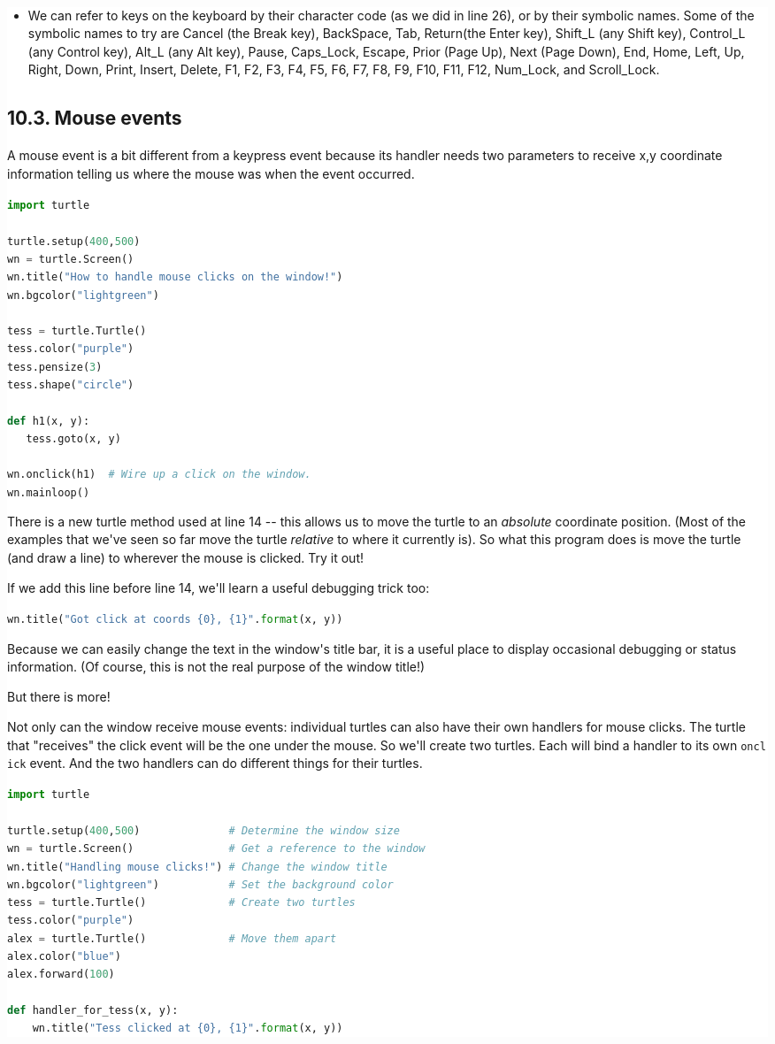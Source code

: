 -   We can refer to keys on the keyboard by their character code (as we did in line 26), or by their symbolic names. Some of the symbolic names to try are Cancel (the Break key), BackSpace, Tab, Return(the Enter key), Shift_L (any Shift key), Control_L (any Control key), Alt_L (any Alt key), Pause, Caps_Lock, Escape, Prior (Page Up), Next (Page Down), End, Home, Left, Up, Right, Down, Print, Insert, Delete, F1, F2, F3, F4, F5, F6, F7, F8, F9, F10, F11, F12, Num_Lock, and Scroll_Lock.

## 10.3. Mouse events

A mouse event is a bit different from a keypress event because its handler needs two parameters to receive x,y coordinate information telling us where the mouse was when the event occurred.

```python
import turtle

turtle.setup(400,500)
wn = turtle.Screen()
wn.title("How to handle mouse clicks on the window!")
wn.bgcolor("lightgreen")

tess = turtle.Turtle()
tess.color("purple")
tess.pensize(3)
tess.shape("circle")

def h1(x, y):
   tess.goto(x, y)

wn.onclick(h1)  # Wire up a click on the window.
wn.mainloop()
```

There is a new turtle method used at line 14 -- this allows us to move the turtle to an *absolute* coordinate position. (Most of the examples that we've seen so far move the turtle *relative* to where it currently is). So what this program does is move the turtle (and draw a line) to wherever the mouse is clicked. Try it out!

If we add this line before line 14, we'll learn a useful debugging trick too:

```python
wn.title("Got click at coords {0}, {1}".format(x, y))
```

Because we can easily change the text in the window's title bar, it is a useful place to display occasional debugging or status information. (Of course, this is not the real purpose of the window title!)

But there is more!

Not only can the window receive mouse events: individual turtles can also have their own handlers for mouse clicks. The turtle that "receives" the click event will be the one under the mouse. So we'll create two turtles. Each will bind a handler to its own `onclick` event. And the two handlers can do different things for their turtles.

```python
import turtle

turtle.setup(400,500)              # Determine the window size
wn = turtle.Screen()               # Get a reference to the window
wn.title("Handling mouse clicks!") # Change the window title
wn.bgcolor("lightgreen")           # Set the background color
tess = turtle.Turtle()             # Create two turtles
tess.color("purple")
alex = turtle.Turtle()             # Move them apart
alex.color("blue")
alex.forward(100)

def handler_for_tess(x, y):
    wn.title("Tess clicked at {0}, {1}".format(x, y))
```